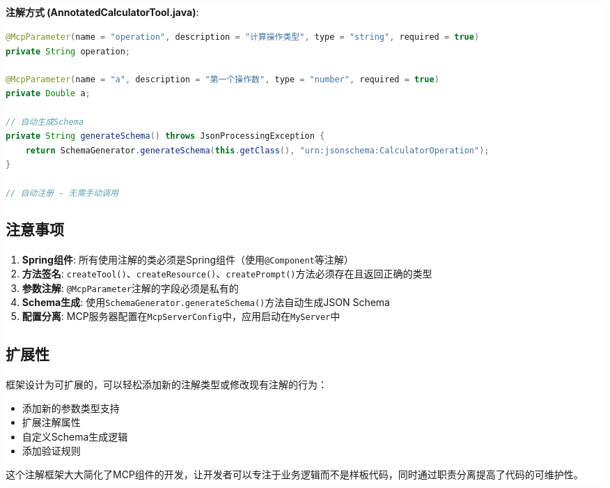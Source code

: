 **注解方式 (AnnotatedCalculatorTool.java)**:
```java
@McpParameter(name = "operation", description = "计算操作类型", type = "string", required = true)
private String operation;

@McpParameter(name = "a", description = "第一个操作数", type = "number", required = true)
private Double a;

// 自动生成Schema
private String generateSchema() throws JsonProcessingException {
    return SchemaGenerator.generateSchema(this.getClass(), "urn:jsonschema:CalculatorOperation");
}

// 自动注册 - 无需手动调用
```

## 注意事项

1. **Spring组件**: 所有使用注解的类必须是Spring组件（使用`@Component`等注解）
2. **方法签名**: `createTool()`、`createResource()`、`createPrompt()`方法必须存在且返回正确的类型
3. **参数注解**: `@McpParameter`注解的字段必须是私有的
4. **Schema生成**: 使用`SchemaGenerator.generateSchema()`方法自动生成JSON Schema
5. **配置分离**: MCP服务器配置在`McpServerConfig`中，应用启动在`MyServer`中

## 扩展性

框架设计为可扩展的，可以轻松添加新的注解类型或修改现有注解的行为：

- 添加新的参数类型支持
- 扩展注解属性
- 自定义Schema生成逻辑
- 添加验证规则

这个注解框架大大简化了MCP组件的开发，让开发者可以专注于业务逻辑而不是样板代码，同时通过职责分离提高了代码的可维护性。 